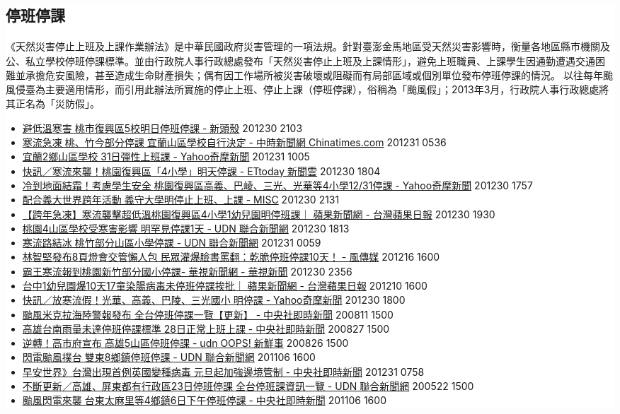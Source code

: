 ## 停班停課

《天然災害停止上班及上課作業辦法》是中華民國政府災害管理的一項法規。針對臺澎金馬地區受天然災害影響時，衡量各地區縣市機關及公、私立學校停班停課標準。並由行政院人事行政總處發布「天然災害停止上班及上課情形」，避免上班職員、上課學生因通勤遭遇交通困難並承擔危安風險，甚至造成生命財產損失；偶有因工作場所被災害破壞或阻礙而有局部區域或個別單位發布停班停課的情況。
以往每年颱風侵臺為主要適用情形，而引用此辦法所實施的停止上班、停止上課（停班停課），俗稱為「颱風假」；2013年3月，行政院人事行政總處將其正名為「災防假」。
- [避低溫寒害 桃市復興區5校明日停班停課 - 新頭殼](https://newtalk.tw/news/view/2020-12-30/516740 "避低溫寒害 桃市復興區5校明日停班停課 - 新頭殼") 201230 2103
- [寒流急凍 桃、竹今部分停課 宜蘭山區學校自行決定 - 中時新聞網 Chinatimes.com](https://www.chinatimes.com/realtimenews/20201231000926-260405 "寒流急凍 桃、竹今部分停課 宜蘭山區學校自行決定 - 中時新聞網 Chinatimes.com") 201231 0536
- [宜蘭2鄉山區學校 31日彈性上班課 - Yahoo奇摩新聞](https://tw.news.yahoo.com/%E5%AE%9C%E8%98%AD2%E9%84%89%E5%B1%B1%E5%8D%80%E5%AD%B8%E6%A0%A1-%E8%87%AA%E8%A1%8C%E6%B1%BA%E5%AE%9A%E5%81%9C%E7%8F%AD%E5%81%9C%E8%AA%B2-161541750.html "宜蘭2鄉山區學校 31日彈性上班課 - Yahoo奇摩新聞") 201231 1005
- [快訊／寒流來襲！桃園復興區「4小學」明天停課 - ETtoday 新聞雲](https://www.ettoday.net/news/20201230/1888229.htm "快訊／寒流來襲！桃園復興區「4小學」明天停課 - ETtoday 新聞雲") 201230 1804
- [冷到地面結霜！考慮學生安全 桃園復興區高義、巴崚、三光、光華等4小學12/31停課 - Yahoo奇摩新聞](https://tw.news.yahoo.com/%E5%86%B7%E5%88%B0%E5%9C%B0%E9%9D%A2%E7%B5%90%E9%9C%9C%E8%80%83%E6%85%AE%E5%AD%B8%E7%94%9F%E5%AE%89%E5%85%A8-%E6%A1%83%E5%9C%92%E5%BE%A9%E8%88%88%E5%8D%80%E9%AB%98%E7%BE%A9%E5%B7%B4%E5%B4%9A%E4%B8%89%E5%85%89%E5%85%89%E8%8F%AF%E7%AD%894%E5%B0%8F%E5%AD%B8131%E5%81%9C%E8%AA%B2-095741541.html "冷到地面結霜！考慮學生安全 桃園復興區高義、巴崚、三光、光華等4小學12/31停課 - Yahoo奇摩新聞") 201230 1757
- [配合義大世界跨年活動 義守大學明停止上班、上課 - MISC](https://udn.com/news/story/7327/5134775 "配合義大世界跨年活動 義守大學明停止上班、上課 - MISC") 201230 2131
- [【跨年急凍】寒流襲擊超低溫桃園復興區4小學1幼兒園明停班課｜ 蘋果新聞網 - 台灣蘋果日報](https://tw.appledaily.com/life/20201230/HPKUTSFT2RBYDHCKWQRINED53M/ "【跨年急凍】寒流襲擊超低溫桃園復興區4小學1幼兒園明停班課｜ 蘋果新聞網 - 台灣蘋果日報") 201230 1930
- [桃園4山區學校受寒害影響 明罕見停課1天 - UDN 聯合新聞網](https://udn.com/news/story/121902/5134342?from=udn-ch1_breaknews-1-0-news "桃園4山區學校受寒害影響 明罕見停課1天 - UDN 聯合新聞網") 201230 1813
- [寒流路結冰 桃竹部分山區小學停課 - UDN 聯合新聞網](https://udn.com/news/story/121902/5135335 "寒流路結冰 桃竹部分山區小學停課 - UDN 聯合新聞網") 201231 0059
- [林智堅發布8頁燈會交管懶人包 民眾灌爆臉書罵翻：乾脆停班停課10天！ - 風傳媒](https://www.storm.mg/article/3309589 "林智堅發布8頁燈會交管懶人包 民眾灌爆臉書罵翻：乾脆停班停課10天！ - 風傳媒") 201216 1600
- [霸王寒流報到桃園新竹部分國小停課- 華視新聞網 - 華視新聞](https://news.cts.com.tw/cts/local/202012/202012302026139.html "霸王寒流報到桃園新竹部分國小停課- 華視新聞網 - 華視新聞") 201230 2356
- [台中1幼兒園爆10天17童染腸病毒未停班停課挨批｜ 蘋果新聞網 - 台灣蘋果日報](https://tw.appledaily.com/life/20201210/BFU4SDBFNFEGBIRS2GCLI7FQ6U/ "台中1幼兒園爆10天17童染腸病毒未停班停課挨批｜ 蘋果新聞網 - 台灣蘋果日報") 201210 1600
- [快訊／放寒流假！光華、高義、巴陵、三光國小 明停課 - Yahoo奇摩新聞](https://tw.news.yahoo.com/%E5%BF%AB%E8%A8%8A-%E6%94%BE%E5%AF%92%E6%B5%81%E5%81%87-%E5%85%89%E8%8F%AF-%E9%AB%98%E7%BE%A9-%E5%B7%B4%E9%99%B5-100049797.html "快訊／放寒流假！光華、高義、巴陵、三光國小 明停課 - Yahoo奇摩新聞") 201230 1800
- [颱風米克拉海陸警報發布 全台停班停課一覽【更新】 - 中央社即時新聞](https://www.cna.com.tw/news/firstnews/202008105005.aspx "颱風米克拉海陸警報發布 全台停班停課一覽【更新】 - 中央社即時新聞") 200811 1500
- [高雄台南雨量未達停班停課標準 28日正常上班上課 - 中央社即時新聞](https://www.cna.com.tw/news/firstnews/202008270339.aspx "高雄台南雨量未達停班停課標準 28日正常上班上課 - 中央社即時新聞") 200827 1500
- [逆轉！高市府宣布 高雄5山區停班停課 - udn OOPS! 新鮮事](https://udn.com/news/story/120523/4812983 "逆轉！高市府宣布 高雄5山區停班停課 - udn OOPS! 新鮮事") 200826 1500
- [閃電颱風撲台 雙東8鄉鎮停班停課 - UDN 聯合新聞網](https://udn.com/news/story/121779/4993062 "閃電颱風撲台 雙東8鄉鎮停班停課 - UDN 聯合新聞網") 201106 1600
- [早安世界》台灣出現首例英國變種病毒 元旦起加強邊境管制 - 中央社即時新聞](https://www.cna.com.tw/news/firstnews/202012315001.aspx "早安世界》台灣出現首例英國變種病毒 元旦起加強邊境管制 - 中央社即時新聞") 201231 0758
- [不斷更新／高雄、屏東都有行政區23日停班停課 全台停班課資訊一覽 - UDN 聯合新聞網](https://udn.com/news/story/121126/4582613 "不斷更新／高雄、屏東都有行政區23日停班停課 全台停班課資訊一覽 - UDN 聯合新聞網") 200522 1500
- [颱風閃電來襲 台東太麻里等4鄉鎮6日下午停班停課 - 中央社即時新聞](https://www.cna.com.tw/news/firstnews/202011065010.aspx "颱風閃電來襲 台東太麻里等4鄉鎮6日下午停班停課 - 中央社即時新聞") 201106 1600
